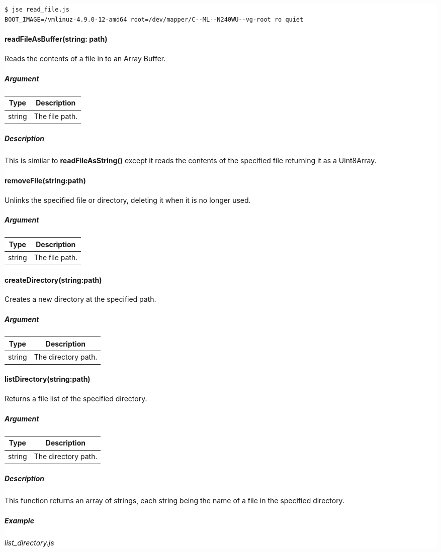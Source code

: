 ```
$ jse read_file.js
BOOT_IMAGE=/vmlinuz-4.9.0-12-amd64 root=/dev/mapper/C--ML--N240WU--vg-root ro quiet
```

#### readFileAsBuffer(string: path)

Reads the contents of a file in to an Array Buffer.

##### Argument

Type | Description
-----|------------
string | The file path.

##### Description

This is similar to **readFileAsString()** except it reads the contents of the
specified file returning it as a Uint8Array.

#### removeFile(string:path)

Unlinks the specified file or directory, deleting it when it is no longer used.

##### Argument

Type | Description
-----|------------
string | The file path.

#### createDirectory(string:path)

Creates a new directory at the specified path.

##### Argument

Type | Description
-----|------------
string | The directory path.

#### listDirectory(string:path)

Returns a file list of the specified directory.

##### Argument

Type | Description
-----|------------
string | The directory path.

##### Description

This function returns an array of strings, each string being the name of a
file in the specified directory.

##### Example

_list_directory.js_
